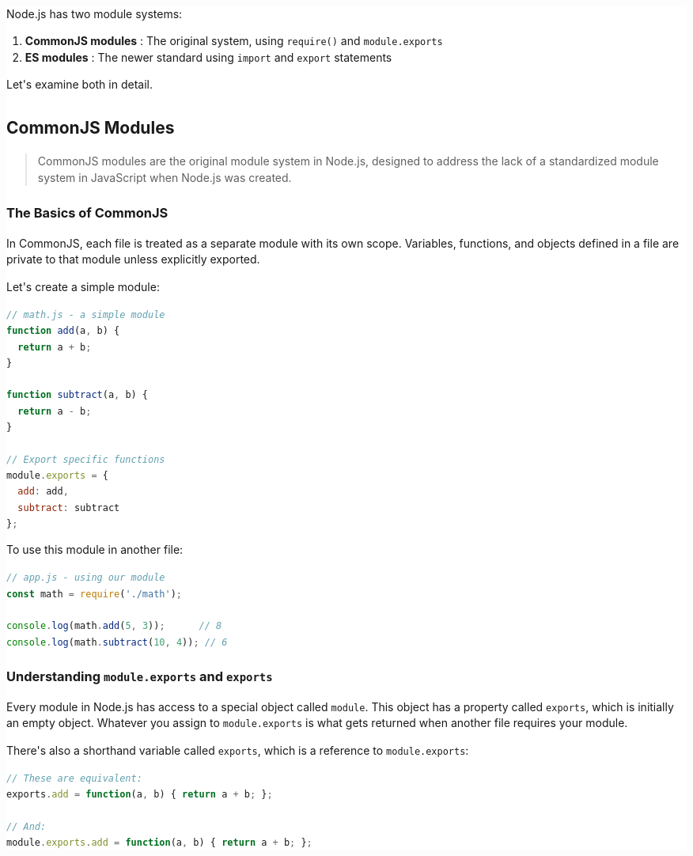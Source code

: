 Node.js has two module systems:

1. **CommonJS modules** : The original system, using `require()` and `module.exports`
2. **ES modules** : The newer standard using `import` and `export` statements

Let's examine both in detail.

## CommonJS Modules

> CommonJS modules are the original module system in Node.js, designed to address the lack of a standardized module system in JavaScript when Node.js was created.

### The Basics of CommonJS

In CommonJS, each file is treated as a separate module with its own scope. Variables, functions, and objects defined in a file are private to that module unless explicitly exported.

Let's create a simple module:

```javascript
// math.js - a simple module
function add(a, b) {
  return a + b;
}

function subtract(a, b) {
  return a - b;
}

// Export specific functions
module.exports = {
  add: add,
  subtract: subtract
};
```

To use this module in another file:

```javascript
// app.js - using our module
const math = require('./math');

console.log(math.add(5, 3));      // 8
console.log(math.subtract(10, 4)); // 6
```

### Understanding `module.exports` and `exports`

Every module in Node.js has access to a special object called `module`. This object has a property called `exports`, which is initially an empty object. Whatever you assign to `module.exports` is what gets returned when another file requires your module.

There's also a shorthand variable called `exports`, which is a reference to `module.exports`:

```javascript
// These are equivalent:
exports.add = function(a, b) { return a + b; };

// And:
module.exports.add = function(a, b) { return a + b; };
```
